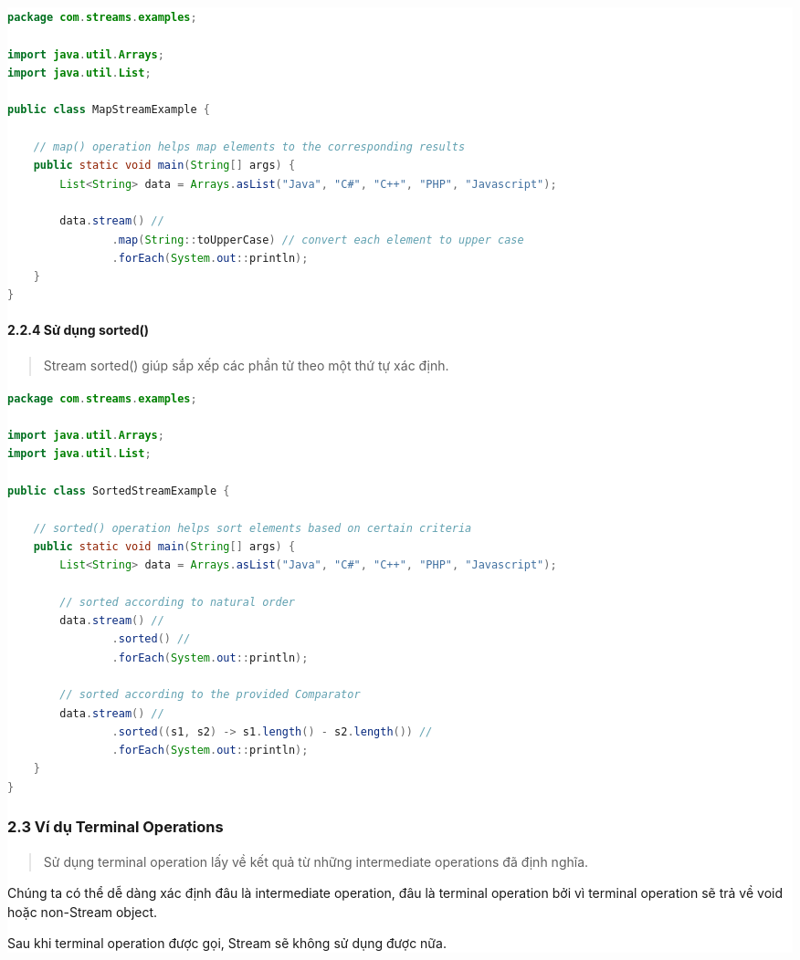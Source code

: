 ```java
package com.streams.examples;

import java.util.Arrays;
import java.util.List;

public class MapStreamExample {

	// map() operation helps map elements to the corresponding results
	public static void main(String[] args) {
		List<String> data = Arrays.asList("Java", "C#", "C++", "PHP", "Javascript");

		data.stream() //
				.map(String::toUpperCase) // convert each element to upper case
				.forEach(System.out::println);
	}
}
```
#### 2.2.4 Sử dụng sorted()
>Stream sorted() giúp sắp xếp các phần tử theo một thứ tự xác định.

```java
package com.streams.examples;

import java.util.Arrays;
import java.util.List;
 
public class SortedStreamExample {
 
    // sorted() operation helps sort elements based on certain criteria
    public static void main(String[] args) {
        List<String> data = Arrays.asList("Java", "C#", "C++", "PHP", "Javascript");
 
        // sorted according to natural order
        data.stream() //
                .sorted() //
                .forEach(System.out::println);
 
        // sorted according to the provided Comparator
        data.stream() //
                .sorted((s1, s2) -> s1.length() - s2.length()) //
                .forEach(System.out::println);
    }
}
```

### 2.3 Ví dụ Terminal Operations
>Sử dụng terminal operation lấy về kết quả từ những intermediate operations đã định nghĩa.

Chúng ta có thể dễ dàng xác định đâu là intermediate operation, đâu là terminal operation bởi vì terminal operation sẽ trả về void hoặc non-Stream object.

Sau khi terminal operation được gọi, Stream sẽ không sử dụng được nữa.
